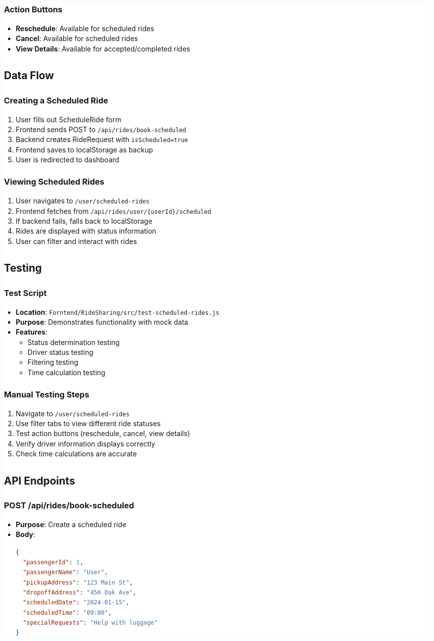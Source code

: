 ### Action Buttons
- **Reschedule**: Available for scheduled rides
- **Cancel**: Available for scheduled rides
- **View Details**: Available for accepted/completed rides

## Data Flow

### Creating a Scheduled Ride
1. User fills out ScheduleRide form
2. Frontend sends POST to `/api/rides/book-scheduled`
3. Backend creates RideRequest with `isScheduled=true`
4. Frontend saves to localStorage as backup
5. User is redirected to dashboard

### Viewing Scheduled Rides
1. User navigates to `/user/scheduled-rides`
2. Frontend fetches from `/api/rides/user/{userId}/scheduled`
3. If backend fails, falls back to localStorage
4. Rides are displayed with status information
5. User can filter and interact with rides

## Testing

### Test Script
- **Location**: `Forntend/RideSharing/src/test-scheduled-rides.js`
- **Purpose**: Demonstrates functionality with mock data
- **Features**:
  - Status determination testing
  - Driver status testing
  - Filtering testing
  - Time calculation testing

### Manual Testing Steps
1. Navigate to `/user/scheduled-rides`
2. Use filter tabs to view different ride statuses
3. Test action buttons (reschedule, cancel, view details)
4. Verify driver information displays correctly
5. Check time calculations are accurate

## API Endpoints

### POST /api/rides/book-scheduled
- **Purpose**: Create a scheduled ride
- **Body**: 
  ```json
  {
    "passengerId": 1,
    "passengerName": "User",
    "pickupAddress": "123 Main St",
    "dropoffAddress": "456 Oak Ave",
    "scheduledDate": "2024-01-15",
    "scheduledTime": "09:00",
    "specialRequests": "Help with luggage"
  }
  ```
